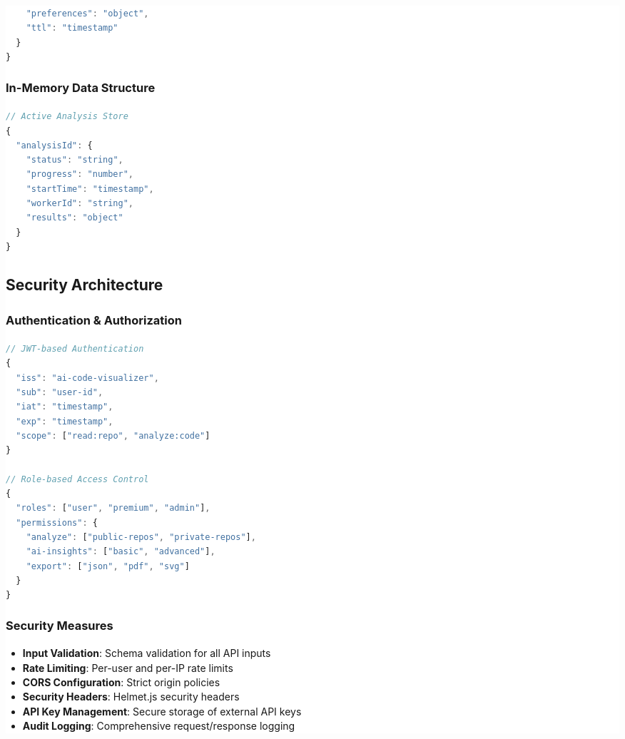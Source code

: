 ```javascript
    "preferences": "object",
    "ttl": "timestamp"
  }
}
```

### In-Memory Data Structure

```javascript
// Active Analysis Store
{
  "analysisId": {
    "status": "string",
    "progress": "number",
    "startTime": "timestamp",
    "workerId": "string",
    "results": "object"
  }
}
```

## Security Architecture

### Authentication & Authorization

```javascript
// JWT-based Authentication
{
  "iss": "ai-code-visualizer",
  "sub": "user-id",
  "iat": "timestamp",
  "exp": "timestamp",
  "scope": ["read:repo", "analyze:code"]
}

// Role-based Access Control
{
  "roles": ["user", "premium", "admin"],
  "permissions": {
    "analyze": ["public-repos", "private-repos"],
    "ai-insights": ["basic", "advanced"],
    "export": ["json", "pdf", "svg"]
  }
}
```

### Security Measures

- **Input Validation**: Schema validation for all API inputs
- **Rate Limiting**: Per-user and per-IP rate limits
- **CORS Configuration**: Strict origin policies
- **Security Headers**: Helmet.js security headers
- **API Key Management**: Secure storage of external API keys
- **Audit Logging**: Comprehensive request/response logging
